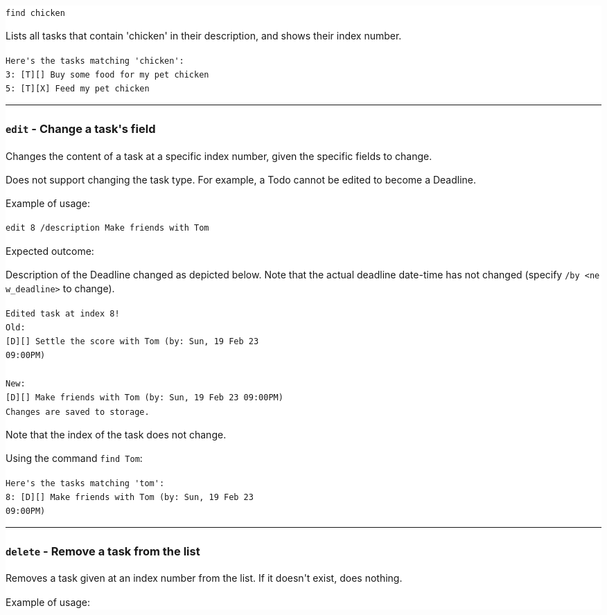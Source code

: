 `find chicken`

Lists all tasks that contain 'chicken' in their description, and shows
their index number.

```
Here's the tasks matching 'chicken':
3: [T][] Buy some food for my pet chicken
5: [T][X] Feed my pet chicken

```

---

### `edit` - Change a task's field

Changes the content of a task at a specific index number,
given the specific fields to change.

Does not support changing the task type. For example, a Todo cannot be
edited to become a Deadline.

Example of usage:

`edit 8 /description Make friends with Tom`

Expected outcome:

Description of the Deadline changed as depicted below. Note that the actual
deadline date-time has not changed (specify `/by <new_deadline>` to change).

```
Edited task at index 8!
Old:
[D][] Settle the score with Tom (by: Sun, 19 Feb 23
09:00PM)

New:
[D][] Make friends with Tom (by: Sun, 19 Feb 23 09:00PM)
Changes are saved to storage.
```
Note that the index of the task does not change.

Using the command `find Tom`:
```
Here's the tasks matching 'tom':
8: [D][] Make friends with Tom (by: Sun, 19 Feb 23
09:00PM)
```

---

### `delete` - Remove a task from the list

Removes a task given at an index number from the list. If it doesn't exist,
does nothing.

Example of usage:

